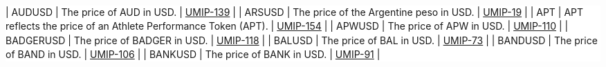| AUDUSD                                                                 | The price of AUD in USD.                                                                                                                                                                                                                                                                                                                                                                                                                                                                                                                     | [UMIP-139](https://github.com/UMAprotocol/UMIPs/blob/master/UMIPs/umip-139.md) |
| ARSUSD                                                                 | The price of the Argentine peso in USD.                                                                                                                                                                                                                                                                                                                                                                                                                                                                                                      | [UMIP-19](https://github.com/UMAprotocol/UMIPs/blob/master/UMIPs/umip-19.md)   |
| APT                                                                    | APT reflects the price of an Athlete Performance Token (APT).                                                                                                                                                                                                                                                                                                                                                                                                                                                                                | [UMIP-154](https://github.com/UMAprotocol/UMIPs/blob/master/UMIPs/umip-154.md) |
| APWUSD                                                                 | The price of APW in USD.                                                                                                                                                                                                                                                                                                                                                                                                                                                                                                                     | [UMIP-110](https://github.com/UMAprotocol/UMIPs/blob/master/UMIPs/umip-110.md) |
| BADGERUSD                                                              | The price of BADGER in USD.                                                                                                                                                                                                                                                                                                                                                                                                                                                                                                                  | [UMIP-118](https://github.com/UMAprotocol/UMIPs/blob/master/UMIPs/umip-118.md) |
| BALUSD                                                                 | The price of BAL in USD.                                                                                                                                                                                                                                                                                                                                                                                                                                                                                                                     | [UMIP-73](https://github.com/UMAprotocol/UMIPs/blob/master/UMIPs/umip-73.md)   |
| BANDUSD                                                                | The price of BAND in USD.                                                                                                                                                                                                                                                                                                                                                                                                                                                                                                                    | [UMIP-106](https://github.com/UMAprotocol/UMIPs/blob/master/UMIPs/umip-106.md) |
| BANKUSD                                                                | The price of BANK in USD.                                                                                                                                                                                                                                                                                                                                                                                                                                                                                                                    | [UMIP-91](https://github.com/UMAprotocol/UMIPs/blob/master/UMIPs/umip-91.md)   |